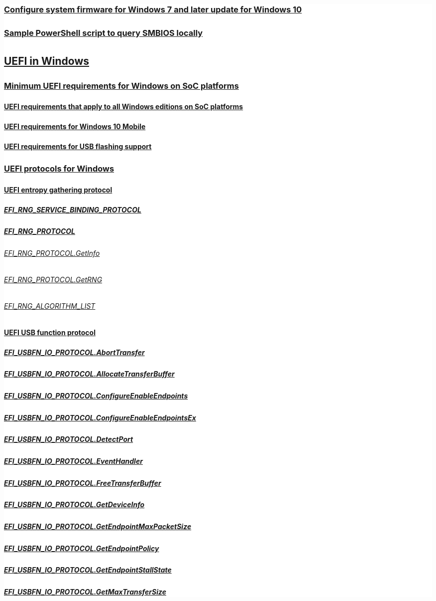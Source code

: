 ### [Configure system firmware for Windows 7 and later update for Windows 10](configure-system-firmware-for-windows-7-and-later-update-for-windows-10.md)
### [Sample PowerShell script to query SMBIOS locally](sample-powershell-script-to-query-smbios-locally.md)
## [UEFI in Windows](uefi-in-windows.md)
### [Minimum UEFI requirements for Windows on SoC platforms](minimum-uefi-requirements-for-windows-on-soc-platforms.md)
#### [UEFI requirements that apply to all Windows editions on SoC platforms](uefi-requirements-that-apply-to-all-windows-platforms.md)
#### [UEFI requirements for Windows 10 Mobile](uefi-requirements-specific-to-windows-mobile.md)
#### [UEFI requirements for USB flashing support](uefi-requirements-for-usb-flashing-support.md)
### [UEFI protocols for Windows](uefi-protocols-for-windows.md)
#### [UEFI entropy gathering protocol](uefi-entropy-gathering-protocol.md)
##### [EFI_RNG_SERVICE_BINDING_PROTOCOL](efi-rng-service-binding-protocol.md)
##### [EFI_RNG_PROTOCOL](efi-rng-protocol.md)
###### [EFI_RNG_PROTOCOL.GetInfo](efi-rng-protocol-getinfo.md)
###### [EFI_RNG_PROTOCOL.GetRNG](efi-rng-protocol-getrng.md)
###### [EFI_RNG_ALGORITHM_LIST](efi-rng-algorithm-list.md)
#### [UEFI USB function protocol](uefi-usb-function-protocol.md)
##### [EFI_USBFN_IO_PROTOCOL.AbortTransfer](efi-usbfn-io-protocolaborttransfer.md)
##### [EFI_USBFN_IO_PROTOCOL.AllocateTransferBuffer](efi-usbfn-io-protocolallocatetransferbuffer.md)
##### [EFI_USBFN_IO_PROTOCOL.ConfigureEnableEndpoints](efi-usbfn-io-protocolconfigureenableendpoints.md)
##### [EFI_USBFN_IO_PROTOCOL.ConfigureEnableEndpointsEx](efi-usbfn-io-protocol-configureenableendpointsex.md)
##### [EFI_USBFN_IO_PROTOCOL.DetectPort](efi-usbfn-io-protocoldetectport.md)
##### [EFI_USBFN_IO_PROTOCOL.EventHandler](efi-usbfn-io-protocoleventhandler.md)
##### [EFI_USBFN_IO_PROTOCOL.FreeTransferBuffer](efi-usbfn-io-protocolfreetransferbuffer.md)
##### [EFI_USBFN_IO_PROTOCOL.GetDeviceInfo](efi-usbfn-io-protocolgetdeviceinfo.md)
##### [EFI_USBFN_IO_PROTOCOL.GetEndpointMaxPacketSize](efi-usbfn-io-protocolgetendpointmaxpacketsize.md)
##### [EFI_USBFN_IO_PROTOCOL.GetEndpointPolicy](efi-usbfn-io-protocolgetendpointpolicy.md)
##### [EFI_USBFN_IO_PROTOCOL.GetEndpointStallState](efi-usbfn-io-protocolgetendpointstallstate.md)
##### [EFI_USBFN_IO_PROTOCOL.GetMaxTransferSize](efi-usbfn-io-protocolgetmaxtransfersize.md)